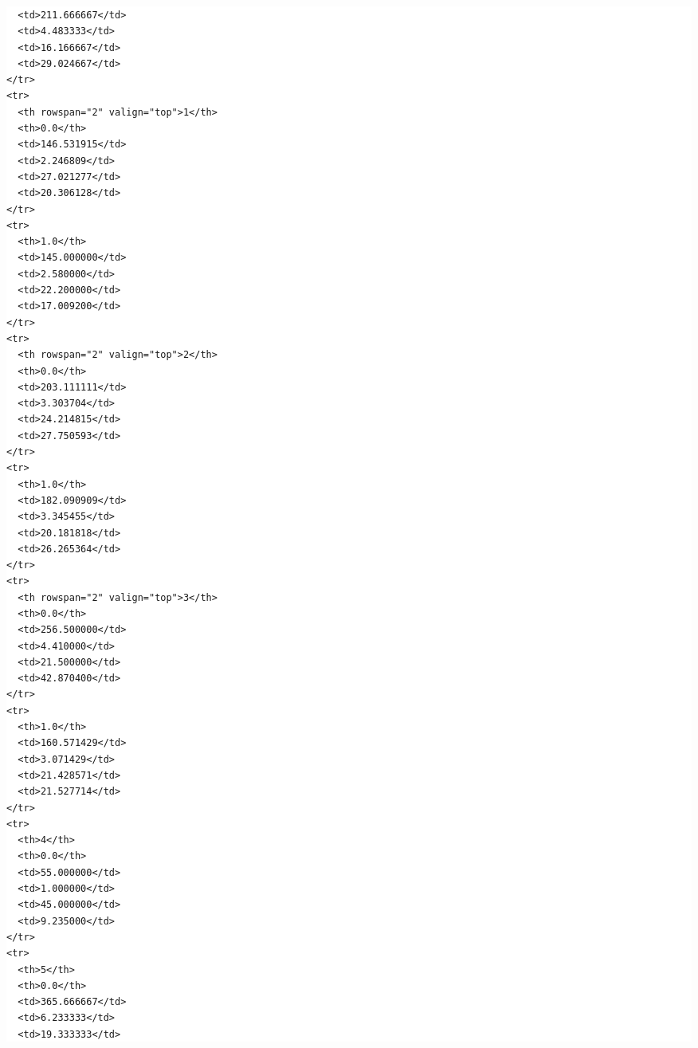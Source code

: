       <td>211.666667</td>
      <td>4.483333</td>
      <td>16.166667</td>
      <td>29.024667</td>
    </tr>
    <tr>
      <th rowspan="2" valign="top">1</th>
      <th>0.0</th>
      <td>146.531915</td>
      <td>2.246809</td>
      <td>27.021277</td>
      <td>20.306128</td>
    </tr>
    <tr>
      <th>1.0</th>
      <td>145.000000</td>
      <td>2.580000</td>
      <td>22.200000</td>
      <td>17.009200</td>
    </tr>
    <tr>
      <th rowspan="2" valign="top">2</th>
      <th>0.0</th>
      <td>203.111111</td>
      <td>3.303704</td>
      <td>24.214815</td>
      <td>27.750593</td>
    </tr>
    <tr>
      <th>1.0</th>
      <td>182.090909</td>
      <td>3.345455</td>
      <td>20.181818</td>
      <td>26.265364</td>
    </tr>
    <tr>
      <th rowspan="2" valign="top">3</th>
      <th>0.0</th>
      <td>256.500000</td>
      <td>4.410000</td>
      <td>21.500000</td>
      <td>42.870400</td>
    </tr>
    <tr>
      <th>1.0</th>
      <td>160.571429</td>
      <td>3.071429</td>
      <td>21.428571</td>
      <td>21.527714</td>
    </tr>
    <tr>
      <th>4</th>
      <th>0.0</th>
      <td>55.000000</td>
      <td>1.000000</td>
      <td>45.000000</td>
      <td>9.235000</td>
    </tr>
    <tr>
      <th>5</th>
      <th>0.0</th>
      <td>365.666667</td>
      <td>6.233333</td>
      <td>19.333333</td>